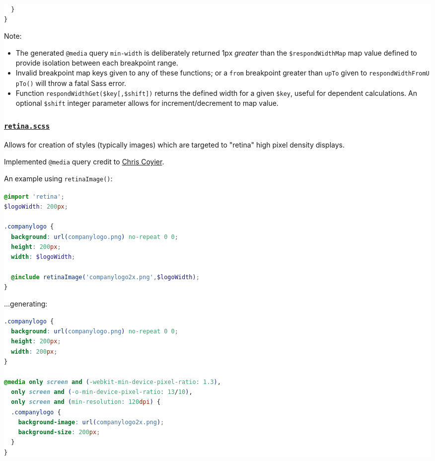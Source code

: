 ```css
  }
}
```

Note:

- The generated `@media` query `min-width` is deliberately returned 1px *greater* than the `$respondWidthMap` map value defined to provide isolation between each breakpoint range.
- Invalid breakpoint map keys given to any of these functions; or a `from` breakpoint greater than `upTo` given to `respondWidthFromUpTo()` will throw a fatal Sass error.
- Function `respondWidthGet($key[,$shift])` returns the defined width for a given `$key`, useful for dependent calculations. An optional `$shift` integer parameter allows for increment/decrement to map value.

### [`retina.scss`](retina.scss)

Allows for creation of styles (typically images) which are targeted to "retina" high pixel density displays.

Implemented `@media` query credit to [Chris Coyier](https://css-tricks.com/snippets/css/retina-display-media-query/).

An example using `retinaImage()`:

```scss
@import 'retina';
$logoWidth: 200px;

.companylogo {
  background: url(companylogo.png) no-repeat 0 0;
  height: 200px;
  width: $logoWidth;

  @include retinaImage('companylogo2x.png',$logoWidth);
}
```

...generating:

```css
.companylogo {
  background: url(companylogo.png) no-repeat 0 0;
  height: 200px;
  width: 200px;
}

@media only screen and (-webkit-min-device-pixel-ratio: 1.3),
  only screen and (-o-min-device-pixel-ratio: 13/10),
  only screen and (min-resolution: 120dpi) {
  .companylogo {
    background-image: url(companylogo2x.png);
    background-size: 200px;
  }
}
```
